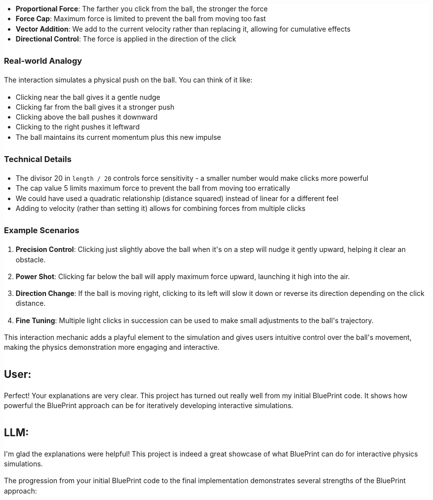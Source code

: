 - **Proportional Force**: The farther you click from the ball, the stronger the force
- **Force Cap**: Maximum force is limited to prevent the ball from moving too fast
- **Vector Addition**: We add to the current velocity rather than replacing it, allowing for cumulative effects
- **Directional Control**: The force is applied in the direction of the click

### Real-world Analogy

The interaction simulates a physical push on the ball. You can think of it like:

- Clicking near the ball gives it a gentle nudge
- Clicking far from the ball gives it a stronger push
- Clicking above the ball pushes it downward
- Clicking to the right pushes it leftward
- The ball maintains its current momentum plus this new impulse

### Technical Details

- The divisor 20 in `length / 20` controls force sensitivity - a smaller number would make clicks more powerful
- The cap value 5 limits maximum force to prevent the ball from moving too erratically
- We could have used a quadratic relationship (distance squared) instead of linear for a different feel
- Adding to velocity (rather than setting it) allows for combining forces from multiple clicks

### Example Scenarios

1. **Precision Control**: Clicking just slightly above the ball when it's on a step will nudge it gently upward, helping it clear an obstacle.

2. **Power Shot**: Clicking far below the ball will apply maximum force upward, launching it high into the air.

3. **Direction Change**: If the ball is moving right, clicking to its left will slow it down or reverse its direction depending on the click distance.

4. **Fine Tuning**: Multiple light clicks in succession can be used to make small adjustments to the ball's trajectory.

This interaction mechanic adds a playful element to the simulation and gives users intuitive control over the ball's movement, making the physics demonstration more engaging and interactive.

## User:
Perfect! Your explanations are very clear. This project has turned out really well from my initial BluePrint code. It shows how powerful the BluePrint approach can be for iteratively developing interactive simulations.

## LLM:
I'm glad the explanations were helpful! This project is indeed a great showcase of what BluePrint can do for interactive physics simulations.

The progression from your initial BluePrint code to the final implementation demonstrates several strengths of the BluePrint approach:
